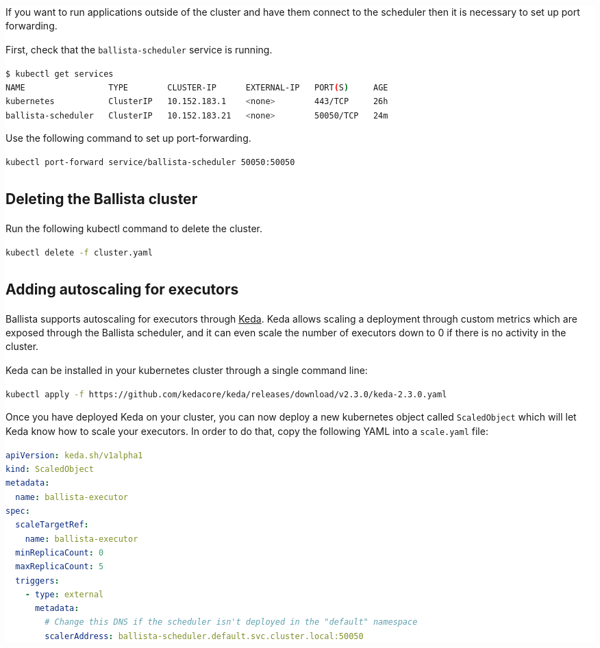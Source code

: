 If you want to run applications outside of the cluster and have them connect to the scheduler then it is necessary to
set up port forwarding.

First, check that the `ballista-scheduler` service is running.

```bash
$ kubectl get services
NAME                 TYPE        CLUSTER-IP      EXTERNAL-IP   PORT(S)     AGE
kubernetes           ClusterIP   10.152.183.1    <none>        443/TCP     26h
ballista-scheduler   ClusterIP   10.152.183.21   <none>        50050/TCP   24m
```

Use the following command to set up port-forwarding.

```bash
kubectl port-forward service/ballista-scheduler 50050:50050
```

## Deleting the Ballista cluster

Run the following kubectl command to delete the cluster.

```bash
kubectl delete -f cluster.yaml
```

## Adding autoscaling for executors

Ballista supports autoscaling for executors through [Keda](http://keda.sh). Keda allows scaling a deployment
through custom metrics which are exposed through the Ballista scheduler, and it can even scale the number of
executors down to 0 if there is no activity in the cluster.

Keda can be installed in your kubernetes cluster through a single command line:

```bash
kubectl apply -f https://github.com/kedacore/keda/releases/download/v2.3.0/keda-2.3.0.yaml
```

Once you have deployed Keda on your cluster, you can now deploy a new kubernetes object called `ScaledObject`
which will let Keda know how to scale your executors. In order to do that, copy the following YAML into a
`scale.yaml` file:

```yaml
apiVersion: keda.sh/v1alpha1
kind: ScaledObject
metadata:
  name: ballista-executor
spec:
  scaleTargetRef:
    name: ballista-executor
  minReplicaCount: 0
  maxReplicaCount: 5
  triggers:
    - type: external
      metadata:
        # Change this DNS if the scheduler isn't deployed in the "default" namespace
        scalerAddress: ballista-scheduler.default.svc.cluster.local:50050
```
